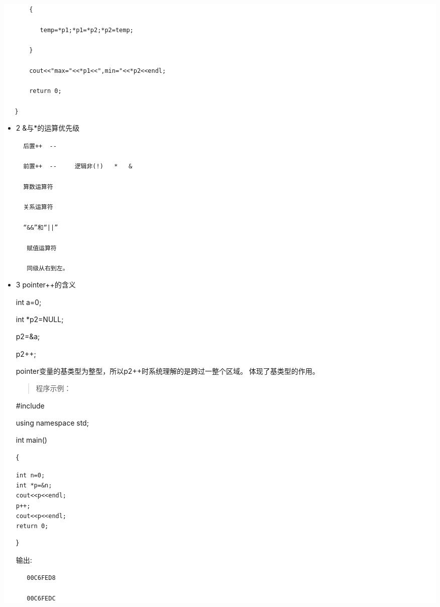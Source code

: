            {
           
              temp=*p1;*p1=*p2;*p2=temp;
              
           }
           
           cout<<"max="<<*p1<<",min="<<*p2<<endl;
           
           return 0;
           
       }
       
  * 2 &与*的运算优先级
  
          后置++  --
  
          前置++  --     逻辑非(!)   *   &
  
          算数运算符
  
          关系运算符
  
          “&&”和“||”
  
           赋值运算符
  
           同级从右到左。
  
  * 3 pointer++的含义
  
     int a=0;
     
     int *p2=NULL;
     
     p2=&a;
     
     p2++;
     
     pointer变量的基类型为整型，所以p2++时系统理解的是跨过一整个区域。
     体现了基类型的作用。
     
     > 程序示例：
     
     #include <iostream>
    
     using namespace std;
     
     int main()
     
     {
     
        int n=0;
        int *p=&n;
        cout<<p<<endl;
        p++;
        cout<<p<<endl;
        return 0;
     }
     
     输出:  
     
           00C6FED8
           
           00C6FEDC 
           